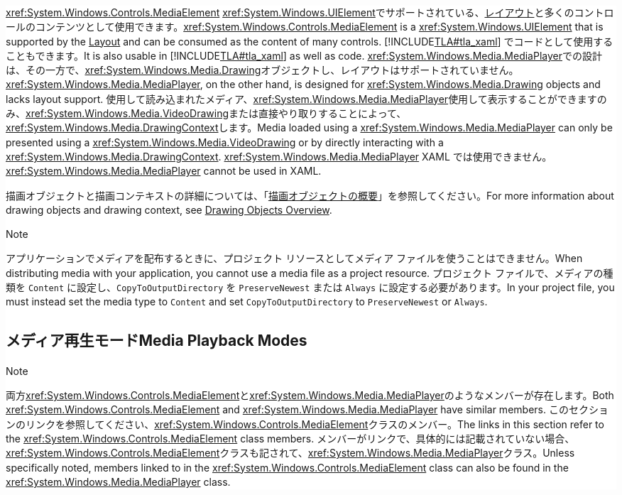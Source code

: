  <span data-ttu-id="82e63-110"><xref:System.Windows.Controls.MediaElement> <xref:System.Windows.UIElement>でサポートされている、[レイアウト](../../../../docs/framework/wpf/advanced/layout.md)と多くのコントロールのコンテンツとして使用できます。</span><span class="sxs-lookup"><span data-stu-id="82e63-110"><xref:System.Windows.Controls.MediaElement> is a <xref:System.Windows.UIElement> that is supported by the [Layout](../../../../docs/framework/wpf/advanced/layout.md) and can be consumed as the content of many controls.</span></span> <span data-ttu-id="82e63-111">[!INCLUDE[TLA#tla_xaml](../../../../includes/tlasharptla-xaml-md.md)] でコードとして使用することもできます。</span><span class="sxs-lookup"><span data-stu-id="82e63-111">It is also usable in [!INCLUDE[TLA#tla_xaml](../../../../includes/tlasharptla-xaml-md.md)] as well as code.</span></span> <span data-ttu-id="82e63-112"><xref:System.Windows.Media.MediaPlayer>での設計は、その一方で、<xref:System.Windows.Media.Drawing>オブジェクトし、レイアウトはサポートされていません。</span><span class="sxs-lookup"><span data-stu-id="82e63-112"><xref:System.Windows.Media.MediaPlayer>, on the other hand, is designed for <xref:System.Windows.Media.Drawing> objects and lacks layout support.</span></span> <span data-ttu-id="82e63-113">使用して読み込まれたメディア、<xref:System.Windows.Media.MediaPlayer>使用して表示することができますのみ、<xref:System.Windows.Media.VideoDrawing>または直接やり取りすることによって、<xref:System.Windows.Media.DrawingContext>します。</span><span class="sxs-lookup"><span data-stu-id="82e63-113">Media loaded using a <xref:System.Windows.Media.MediaPlayer> can only be presented using a <xref:System.Windows.Media.VideoDrawing> or by directly interacting with a <xref:System.Windows.Media.DrawingContext>.</span></span> <span data-ttu-id="82e63-114"><xref:System.Windows.Media.MediaPlayer> XAML では使用できません。</span><span class="sxs-lookup"><span data-stu-id="82e63-114"><xref:System.Windows.Media.MediaPlayer> cannot be used in XAML.</span></span>  
  
 <span data-ttu-id="82e63-115">描画オブジェクトと描画コンテキストの詳細については、「[描画オブジェクトの概要](../../../../docs/framework/wpf/graphics-multimedia/drawing-objects-overview.md)」を参照してください。</span><span class="sxs-lookup"><span data-stu-id="82e63-115">For more information about drawing objects and drawing context, see [Drawing Objects Overview](../../../../docs/framework/wpf/graphics-multimedia/drawing-objects-overview.md).</span></span>  
  
> [!NOTE]
>  <span data-ttu-id="82e63-116">アプリケーションでメディアを配布するときに、プロジェクト リソースとしてメディア ファイルを使うことはできません。</span><span class="sxs-lookup"><span data-stu-id="82e63-116">When distributing media with your application, you cannot use a media file as a project resource.</span></span> <span data-ttu-id="82e63-117">プロジェクト ファイルで、メディアの種類を `Content` に設定し、`CopyToOutputDirectory` を `PreserveNewest` または `Always` に設定する必要があります。</span><span class="sxs-lookup"><span data-stu-id="82e63-117">In your project file, you must instead set the media type to `Content` and set `CopyToOutputDirectory` to `PreserveNewest` or `Always`.</span></span>  
  
<a name="mediaplaybackmodes"></a>   
## <a name="media-playback-modes"></a><span data-ttu-id="82e63-118">メディア再生モード</span><span class="sxs-lookup"><span data-stu-id="82e63-118">Media Playback Modes</span></span>  
  
> [!NOTE]
>  <span data-ttu-id="82e63-119">両方<xref:System.Windows.Controls.MediaElement>と<xref:System.Windows.Media.MediaPlayer>のようなメンバーが存在します。</span><span class="sxs-lookup"><span data-stu-id="82e63-119">Both <xref:System.Windows.Controls.MediaElement> and <xref:System.Windows.Media.MediaPlayer> have similar members.</span></span> <span data-ttu-id="82e63-120">このセクションのリンクを参照してください、<xref:System.Windows.Controls.MediaElement>クラスのメンバー。</span><span class="sxs-lookup"><span data-stu-id="82e63-120">The links in this section refer to the <xref:System.Windows.Controls.MediaElement> class members.</span></span> <span data-ttu-id="82e63-121">メンバーがリンクで、具体的には記載されていない場合、<xref:System.Windows.Controls.MediaElement>クラスも記されて、<xref:System.Windows.Media.MediaPlayer>クラス。</span><span class="sxs-lookup"><span data-stu-id="82e63-121">Unless specifically noted, members linked to in the <xref:System.Windows.Controls.MediaElement> class can also be found in the <xref:System.Windows.Media.MediaPlayer> class.</span></span>  
  